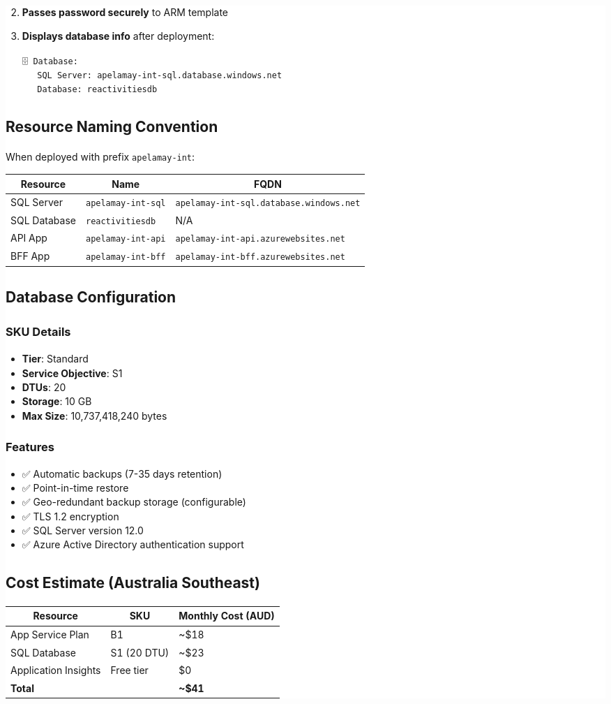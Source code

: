 2. **Passes password securely** to ARM template

3. **Displays database info** after deployment:
   ```
   🗄️ Database:
      SQL Server: apelamay-int-sql.database.windows.net
      Database: reactivitiesdb
   ```

## Resource Naming Convention

When deployed with prefix `apelamay-int`:

| Resource | Name | FQDN |
|----------|------|------|
| SQL Server | `apelamay-int-sql` | `apelamay-int-sql.database.windows.net` |
| SQL Database | `reactivitiesdb` | N/A |
| API App | `apelamay-int-api` | `apelamay-int-api.azurewebsites.net` |
| BFF App | `apelamay-int-bff` | `apelamay-int-bff.azurewebsites.net` |

## Database Configuration

### SKU Details
- **Tier**: Standard
- **Service Objective**: S1
- **DTUs**: 20
- **Storage**: 10 GB
- **Max Size**: 10,737,418,240 bytes

### Features
- ✅ Automatic backups (7-35 days retention)
- ✅ Point-in-time restore
- ✅ Geo-redundant backup storage (configurable)
- ✅ TLS 1.2 encryption
- ✅ SQL Server version 12.0
- ✅ Azure Active Directory authentication support

## Cost Estimate (Australia Southeast)

| Resource | SKU | Monthly Cost (AUD) |
|----------|-----|-------------------|
| App Service Plan | B1 | ~$18 |
| SQL Database | S1 (20 DTU) | ~$23 |
| Application Insights | Free tier | $0 |
| **Total** | | **~$41** |
